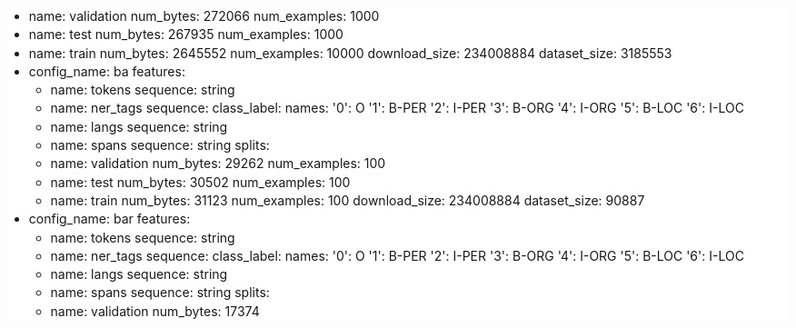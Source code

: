   - name: validation
    num_bytes: 272066
    num_examples: 1000
  - name: test
    num_bytes: 267935
    num_examples: 1000
  - name: train
    num_bytes: 2645552
    num_examples: 10000
  download_size: 234008884
  dataset_size: 3185553
- config_name: ba
  features:
  - name: tokens
    sequence: string
  - name: ner_tags
    sequence:
      class_label:
        names:
          '0': O
          '1': B-PER
          '2': I-PER
          '3': B-ORG
          '4': I-ORG
          '5': B-LOC
          '6': I-LOC
  - name: langs
    sequence: string
  - name: spans
    sequence: string
  splits:
  - name: validation
    num_bytes: 29262
    num_examples: 100
  - name: test
    num_bytes: 30502
    num_examples: 100
  - name: train
    num_bytes: 31123
    num_examples: 100
  download_size: 234008884
  dataset_size: 90887
- config_name: bar
  features:
  - name: tokens
    sequence: string
  - name: ner_tags
    sequence:
      class_label:
        names:
          '0': O
          '1': B-PER
          '2': I-PER
          '3': B-ORG
          '4': I-ORG
          '5': B-LOC
          '6': I-LOC
  - name: langs
    sequence: string
  - name: spans
    sequence: string
  splits:
  - name: validation
    num_bytes: 17374